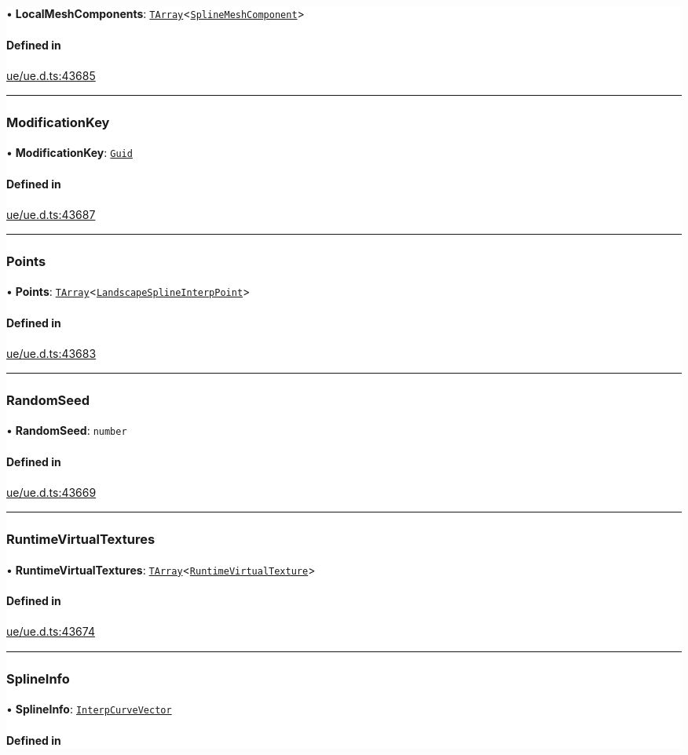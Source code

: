 • **LocalMeshComponents**: [`TArray`](../interfaces/ue_puerts.TArray.md)<[`SplineMeshComponent`](ue_ue.SplineMeshComponent.md)\>

#### Defined in

[ue/ue.d.ts:43685](https://github.com/YugMetaverse/yug_typings/blob/b7d9b19/ue/ue.d.ts#L43685)

___

### ModificationKey

• **ModificationKey**: [`Guid`](ue_ue_s.Guid.md)

#### Defined in

[ue/ue.d.ts:43687](https://github.com/YugMetaverse/yug_typings/blob/b7d9b19/ue/ue.d.ts#L43687)

___

### Points

• **Points**: [`TArray`](../interfaces/ue_puerts.TArray.md)<[`LandscapeSplineInterpPoint`](ue_ue.LandscapeSplineInterpPoint.md)\>

#### Defined in

[ue/ue.d.ts:43683](https://github.com/YugMetaverse/yug_typings/blob/b7d9b19/ue/ue.d.ts#L43683)

___

### RandomSeed

• **RandomSeed**: `number`

#### Defined in

[ue/ue.d.ts:43669](https://github.com/YugMetaverse/yug_typings/blob/b7d9b19/ue/ue.d.ts#L43669)

___

### RuntimeVirtualTextures

• **RuntimeVirtualTextures**: [`TArray`](../interfaces/ue_puerts.TArray.md)<[`RuntimeVirtualTexture`](ue_ue.RuntimeVirtualTexture.md)\>

#### Defined in

[ue/ue.d.ts:43674](https://github.com/YugMetaverse/yug_typings/blob/b7d9b19/ue/ue.d.ts#L43674)

___

### SplineInfo

• **SplineInfo**: [`InterpCurveVector`](ue_ue.InterpCurveVector.md)

#### Defined in
